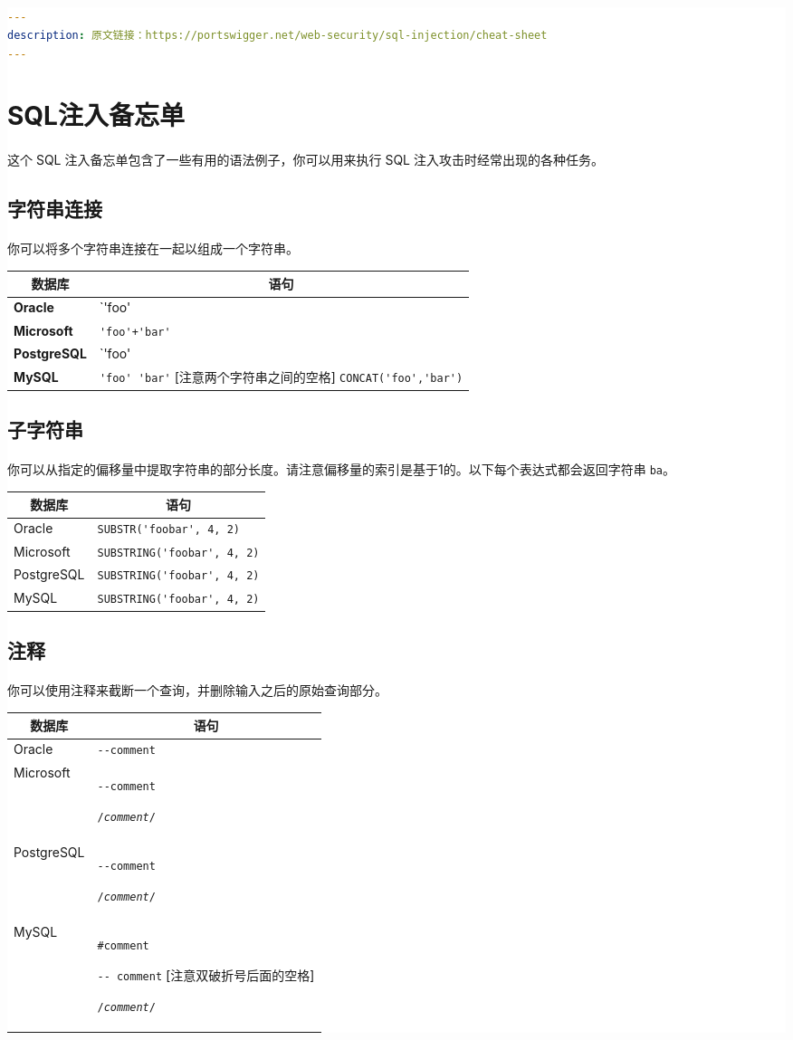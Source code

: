 ```yaml
---
description: 原文链接：https://portswigger.net/web-security/sql-injection/cheat-sheet
---
```


# SQL注入备忘单

这个 SQL 注入备忘单包含了一些有用的语法例子，你可以用来执行 SQL 注入攻击时经常出现的各种任务。

## 字符串连接

你可以将多个字符串连接在一起以组成一个字符串。

| 数据库            | 语句                                                  |
| -------------- | --------------------------------------------------- |
| **Oracle**     | \`'foo'                                             |
| **Microsoft**  | `'foo'+'bar'`                                       |
| **PostgreSQL** | \`'foo'                                             |
| **MySQL**      | `'foo' 'bar'` \[注意两个字符串之间的空格] `CONCAT('foo','bar')` |

## 子字符串

你可以从指定的偏移量中提取字符串的部分长度。请注意偏移量的索引是基于1的。以下每个表达式都会返回字符串 `ba`。

| 数据库        | 语句                          |
| ---------- | --------------------------- |
| Oracle     | `SUBSTR('foobar', 4, 2)`    |
| Microsoft  | `SUBSTRING('foobar', 4, 2)` |
| PostgreSQL | `SUBSTRING('foobar', 4, 2)` |
| MySQL      | `SUBSTRING('foobar', 4, 2)` |

## 注释

你可以使用注释来截断一个查询，并删除输入之后的原始查询部分。

| 数据库        | 语句                                                                                                      |
| ---------- | ------------------------------------------------------------------------------------------------------- |
| Oracle     | `--comment`                                                                                             |
| Microsoft  | <p><code>--comment</code></p><p><code>/*comment*/</code></p>                                            |
| PostgreSQL | <p><code>--comment</code></p><p><code>/*comment*/</code></p>                                            |
| MySQL      | <p><code>#comment</code></p><p><code>-- comment</code> [注意双破折号后面的空格]</p><p><code>/*comment*/</code></p> |
